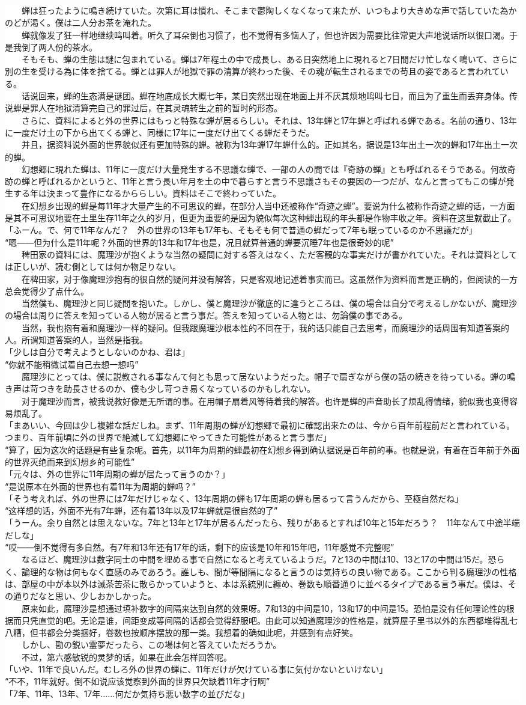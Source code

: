<td colspan="2" id="" class="tt-header" lang="zh"><div class="poem"></div></td></tr><tr class="tt-content" id="=-38" data-pos="&#91;&quot;=&quot;,38&#93;"><td class="tt-ja" lang="ja"><div class="poem">　　蝉は狂ったように鳴き続けていた。次第に耳は慣れ、そこまで鬱陶しくなくなって来たが、いつもより大きめな声で話していた為かのどが渇く。僕は二人分お茶を淹れた。</div></td><td class="tt-zh" lang="zh"><div class="poem">　　蝉就像发了狂一样地继续鸣叫着。听久了耳朵倒也习惯了，也不觉得有多恼人了，但也许因为需要比往常更大声地说话所以很口渴。于是我倒了两人份的茶水。</div></td></tr><tr class="tt-content" id="=-39" data-pos="&#91;&quot;=&quot;,39&#93;"><td class="tt-ja" lang="ja"><div class="poem">　　そもそも、蝉の生態は謎に包まれている。蝉は7年程土の中で成長し、ある日突然地上に現れると7日間だけ忙しなく鳴いて、さらに別の生を受ける為に体を捨てる。蝉とは罪人が地獄で罪の清算が終わった後、その魂が転生されるまでの苟且の姿であると言われている。</div></td><td class="tt-zh" lang="zh"><div class="poem">　　话说回来，蝉的生态满是谜团。蝉在地底成长大概七年，某日突然出现在地面上并不厌其烦地鸣叫七日，而且为了重生而丢弃身体。传说蝉是罪人在地狱清算完自己的罪过后，在其灵魂转生之前的暂时的形态。</div></td></tr><tr class="tt-content" id="=-40" data-pos="&#91;&quot;=&quot;,40&#93;"><td class="tt-ja" lang="ja"><div class="poem">　　さらに、資料によると外の世界にはもっと特殊な蝉が居るらしい。それは、13年蝉と17年蝉と呼ばれる蝉である。名前の通り、13年に一度だけ土の下から出てくる蝉と、同様に17年に一度だけ出てくる蝉だそうだ。</div></td><td class="tt-zh" lang="zh"><div class="poem">　　并且，据资料说外面的世界貌似还有更加特殊的蝉。被称为13年蝉17年蝉什么的。正如其名，据说是13年出土一次的蝉和17年出土一次的蝉。</div></td></tr><tr class="tt-content" id="=-41" data-pos="&#91;&quot;=&quot;,41&#93;"><td class="tt-ja" lang="ja"><div class="poem">　　幻想郷に現れた蝉は、11年に一度だけ大量発生する不思議な蝉で、一部の人の間では『奇跡の蝉』とも呼ばれるそうである。何故奇跡の蝉と呼ばれるかというと、11年と言う長い年月を土の中で暮らすと言う不思議さもその要因の一つだが、なんと言ってもこの蝉が発生する年は決まって豊作になるかららしい。資料はそこで終わっていた。</div></td><td class="tt-zh" lang="zh"><div class="poem">　　在幻想乡出现的蝉是每11年才大量产生的不可思议的蝉，在部分人当中还被称作“奇迹之蝉”。要说为什么被称作奇迹之蝉的话，一方面是其不可思议地要在土里生存11年之久的岁月，但更为重要的是因为貌似每次这种蝉出现的年头都是作物丰收之年。资料在这里就截止了。</div></td></tr><tr class="tt-content" id="=-42" data-pos="&#91;&quot;=&quot;,42&#93;"><td class="tt-ja" lang="ja"><div class="poem">「ふーん。で、何で11年なんだ？　外の世界の13年も17年も、そもそも何で普通の蝉だって7年も眠っているのか不思議だが」</div></td><td class="tt-zh" lang="zh"><div class="poem">“嗯——但为什么是11年呢？外面的世界的13年和17年也是，况且就算普通的蝉要沉睡7年也是很奇妙的呢”</div></td></tr><tr class="tt-content" id="=-43" data-pos="&#91;&quot;=&quot;,43&#93;"><td class="tt-ja" lang="ja"><div class="poem">　　稗田家の資料には、魔理沙が抱くような当然の疑問に対する答えはなく、ただ客観的な事実だけが書かれていた。それは資料としては正しいが、読む側としては何か物足りない。</div></td><td class="tt-zh" lang="zh"><div class="poem">　　在稗田家，对于像魔理沙抱有的很自然的疑问并没有解答，只是客观地记述着事实而已。这虽然作为资料而言是正确的，但阅读的一方总会觉得少了点什么。</div></td></tr><tr class="tt-content" id="=-44" data-pos="&#91;&quot;=&quot;,44&#93;"><td class="tt-ja" lang="ja"><div class="poem">　　当然僕も、魔理沙と同じ疑問を抱いた。しかし、僕と魔理沙が徹底的に違うところは、僕の場合は自分で考えるしかないが、魔理沙の場合は周りに答えを知っている人物が居ると言う事だ。答えを知っている人物とは、勿論僕の事である。</div></td><td class="tt-zh" lang="zh"><div class="poem">　　当然，我也抱有着和魔理沙一样的疑问。但我跟魔理沙根本性的不同在于，我的话只能自己去思考，而魔理沙的话周围有知道答案的人。所谓知道答案的人，当然是指我。</div></td></tr><tr class="tt-content" id="=-45" data-pos="&#91;&quot;=&quot;,45&#93;"><td class="tt-ja" lang="ja"><div class="poem">「少しは自分で考えようとしないのかね、君は」</div></td><td class="tt-zh" lang="zh"><div class="poem">“你就不能稍微试着自己去想一想吗”</div></td></tr><tr class="tt-header" id="=-46" data-pos="&#91;&quot;=&quot;,46&#93;"><td colspan="2" id="" class="tt-header" lang="zh"><div class="poem"></div></td></tr><tr class="tt-content" id="=-47" data-pos="&#91;&quot;=&quot;,47&#93;"><td class="tt-ja" lang="ja"><div class="poem">　　魔理沙にとっては、僕に説教される事なんて何とも思って居ないようだった。帽子で扇ぎながら僕の話の続きを待っている。蝉の鳴き声は苛つきを助長させるのか、僕も少し苛つき易くなっているのかもしれない。</div></td><td class="tt-zh" lang="zh"><div class="poem">　　对于魔理沙而言，被我说教好像是无所谓的事。在用帽子扇着风等待着我的解答。也许是蝉的声音助长了烦乱得情绪，貌似我也变得容易烦乱了。</div></td></tr><tr class="tt-content" id="=-48" data-pos="&#91;&quot;=&quot;,48&#93;"><td class="tt-ja" lang="ja"><div class="poem">「まあいい、今回は少し複雑な話だしね。まず、11年周期の蝉が幻想郷で最初に確認出来たのは、今から百年前程前だと言われている。つまり、百年前頃に外の世界で絶滅して幻想郷にやってきた可能性があると言う事だ」</div></td><td class="tt-zh" lang="zh"><div class="poem">“算了，因为这次的话题是有些复杂呢。首先，以11年为周期的蝉最初在幻想乡得到确认据说是百年前的事。也就是说，有着在百年前于外面的世界灭绝而来到幻想乡的可能性”</div></td></tr><tr class="tt-content" id="=-49" data-pos="&#91;&quot;=&quot;,49&#93;"><td class="tt-ja" lang="ja"><div class="poem">「元々は、外の世界に11年周期の蝉が居たって言うのか？」</div></td><td class="tt-zh" lang="zh"><div class="poem">“是说原本在外面的世界也有着11年为周期的蝉吗？”</div></td></tr><tr class="tt-content" id="=-50" data-pos="&#91;&quot;=&quot;,50&#93;"><td class="tt-ja" lang="ja"><div class="poem">「そう考えれば、外の世界には7年だけじゃなく、13年周期の蝉も17年周期の蝉も居るって言うんだから、至極自然だね」</div></td><td class="tt-zh" lang="zh"><div class="poem">“这样想的话，外面不光有7年蝉，还有着13年以及17年蝉就是很自然的了”</div></td></tr><tr class="tt-content" id="=-51" data-pos="&#91;&quot;=&quot;,51&#93;"><td class="tt-ja" lang="ja"><div class="poem">「うーん。余り自然とは思えないな。7年と13年と17年が居るんだったら、残りがあるとすれば10年と15年だろう？　11年なんて中途半端だしな」</div></td><td class="tt-zh" lang="zh"><div class="poem">“哎——倒不觉得有多自然。有7年和13年还有17年的话，剩下的应该是10年和15年吧，11年感觉不完整呢”</div></td></tr><tr class="tt-content" id="=-52" data-pos="&#91;&quot;=&quot;,52&#93;"><td class="tt-ja" lang="ja"><div class="poem">　　なるほど、魔理沙は数字同士の中間を埋める事で自然になると考えているようだ。7と13の中間は10、13と17の中間は15だ。恐らく、論理的な物は何もなく直感のみであろう。誰しも、間が等間隔になると言うのは気持ちの良い物である。ここから判る魔理沙の性格は、部屋の中が本以外は滅茶苦茶に散らかっていようと、本は系統別に纏め、巻数も順番通りに並べるタイプである言う事だ。僕は、その通りだなと思い、少しおかしかった。</div></td><td class="tt-zh" lang="zh"><div class="poem">　　原来如此，魔理沙是想通过填补数字的间隔来达到自然的效果呀。7和13的中间是10，13和17的中间是15。恐怕是没有任何理论性的根据而只凭直觉的吧。无论是谁，间距变成等间隔的话都会觉得舒服吧。由此可以知道魔理沙的性格是，就算屋子里书以外的东西都堆得乱七八糟，但书都会分类捆好，卷数也按顺序摆放的那一类。我想着的确如此呢，并感到有点好笑。</div></td></tr><tr class="tt-content" id="=-53" data-pos="&#91;&quot;=&quot;,53&#93;"><td class="tt-ja" lang="ja"><div class="poem">　　しかし、勘の鋭い霊夢だったら、この場は何と答えていただろうか。</div></td><td class="tt-zh" lang="zh"><div class="poem">　　不过，第六感敏锐的灵梦的话，如果在此会怎样回答呢。</div></td></tr><tr class="tt-content" id="=-54" data-pos="&#91;&quot;=&quot;,54&#93;"><td class="tt-ja" lang="ja"><div class="poem">「いや、11年で良いんだ。むしろ外の世界の蝉に、11年だけが欠けている事に気付かないといけない」</div></td><td class="tt-zh" lang="zh"><div class="poem">“不不，11年就好。倒不如说应该觉察到外面的世界只欠缺着11年才行啊”</div></td></tr><tr class="tt-content" id="=-55" data-pos="&#91;&quot;=&quot;,55&#93;"><td class="tt-ja" lang="ja"><div class="poem">「7年、11年、13年、17年……何だか気持ち悪い数字の並びだな」</div></td><td class="tt-zh" lang="zh">